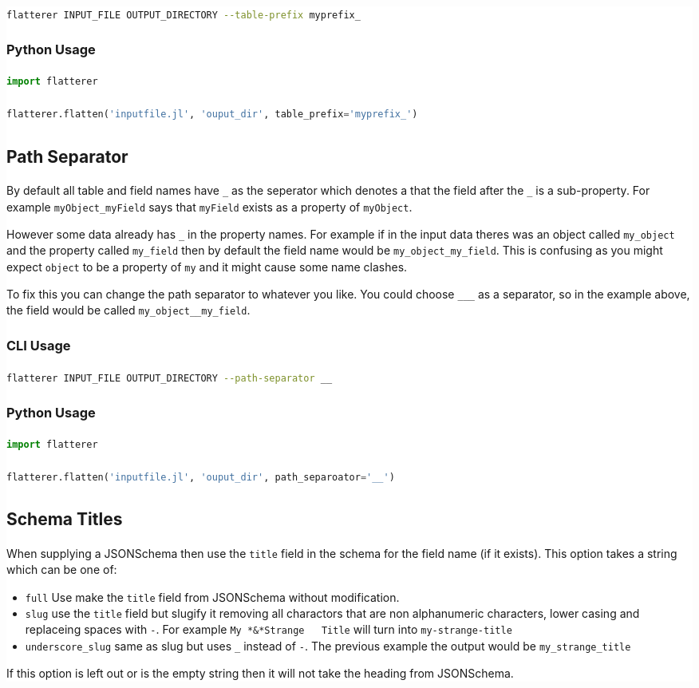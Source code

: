 ```bash 
flatterer INPUT_FILE OUTPUT_DIRECTORY --table-prefix myprefix_
```

### Python Usage

```python
import flatterer

flatterer.flatten('inputfile.jl', 'ouput_dir', table_prefix='myprefix_')
```

## Path Separator

By default all table and field names have `_` as the seperator which denotes a that the field after the `_` is a sub-property. For example `myObject_myField` says that `myField` exists as a property of `myObject`. 

However some data already has `_` in the property names.  For example if in the input data theres was an object called `my_object` and the property called `my_field` then by default the field name would be `my_object_my_field`.  This is confusing as you might expect `object` to be a property of `my` and it might cause some name clashes.

To fix this you can change the path separator to whatever you like. You could choose `___` as a separator, so in the example above, the field would be called `my_object__my_field`.


### CLI Usage

```bash 
flatterer INPUT_FILE OUTPUT_DIRECTORY --path-separator __
```

### Python Usage

```python
import flatterer

flatterer.flatten('inputfile.jl', 'ouput_dir', path_separoator='__')
```

## Schema Titles

When supplying a JSONSchema then use the `title` field in the schema for the field name (if it exists).  This option takes a string which can be one of:

* `full` Use make the `title` field from JSONSchema without modification.
* `slug` use the `title` field but slugify it removing all charactors that are non alphanumeric characters, lower casing and replaceing spaces with `-`.  For example `My *&*Strange   Title` will turn into `my-strange-title`
* `underscore_slug` same as slug but uses `_` instead of `-`. The previous example the output would be `my_strange_title`

If this option is left out or is the empty string then it will not take the heading from JSONSchema. 
